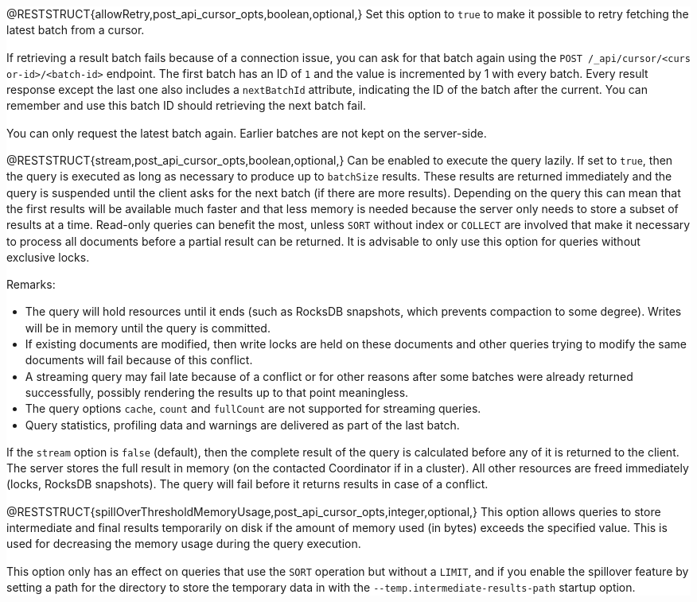 @RESTSTRUCT{allowRetry,post_api_cursor_opts,boolean,optional,}
Set this option to `true` to make it possible to retry fetching the latest batch
from a cursor.

If retrieving a result batch fails because of a connection issue, you can ask
for that batch again using the `POST /_api/cursor/<cursor-id>/<batch-id>`
endpoint. The first batch has an ID of `1` and the value is incremented by 1
with every batch. Every result response except the last one also includes a
`nextBatchId` attribute, indicating the ID of the batch after the current.
You can remember and use this batch ID should retrieving the next batch fail.

You can only request the latest batch again. Earlier batches are not kept on the
server-side.

@RESTSTRUCT{stream,post_api_cursor_opts,boolean,optional,}
Can be enabled to execute the query lazily. If set to `true`, then the query is
executed as long as necessary to produce up to `batchSize` results. These
results are returned immediately and the query is suspended until the client
asks for the next batch (if there are more results). Depending on the query
this can mean that the first results will be available much faster and that
less memory is needed because the server only needs to store a subset of
results at a time. Read-only queries can benefit the most, unless `SORT`
without index or `COLLECT` are involved that make it necessary to process all
documents before a partial result can be returned. It is advisable to only use
this option for queries without exclusive locks.

Remarks:
- The query will hold resources until it ends (such as RocksDB snapshots, which
  prevents compaction to some degree). Writes will be in memory until the query
  is committed.
- If existing documents are modified, then write locks are held on these
  documents and other queries trying to modify the same documents will fail
  because of this conflict.
- A streaming query may fail late because of a conflict or for other reasons
  after some batches were already returned successfully, possibly rendering the
  results up to that point meaningless.
- The query options `cache`, `count` and `fullCount` are not supported for
  streaming queries.
- Query statistics, profiling data and warnings are delivered as part of the
  last batch.

If the `stream` option is `false` (default), then the complete result of the
query is calculated before any of it is returned to the client. The server
stores the full result in memory (on the contacted Coordinator if in a cluster).
All other resources are freed immediately (locks, RocksDB snapshots). The query
will fail before it returns results in case of a conflict.

@RESTSTRUCT{spillOverThresholdMemoryUsage,post_api_cursor_opts,integer,optional,}
This option allows queries to store intermediate and final results temporarily
on disk if the amount of memory used (in bytes) exceeds the specified value.
This is used for decreasing the memory usage during the query execution.

This option only has an effect on queries that use the `SORT` operation but
without a `LIMIT`, and if you enable the spillover feature by setting a path
for the directory to store the temporary data in with the
`--temp.intermediate-results-path` startup option.
